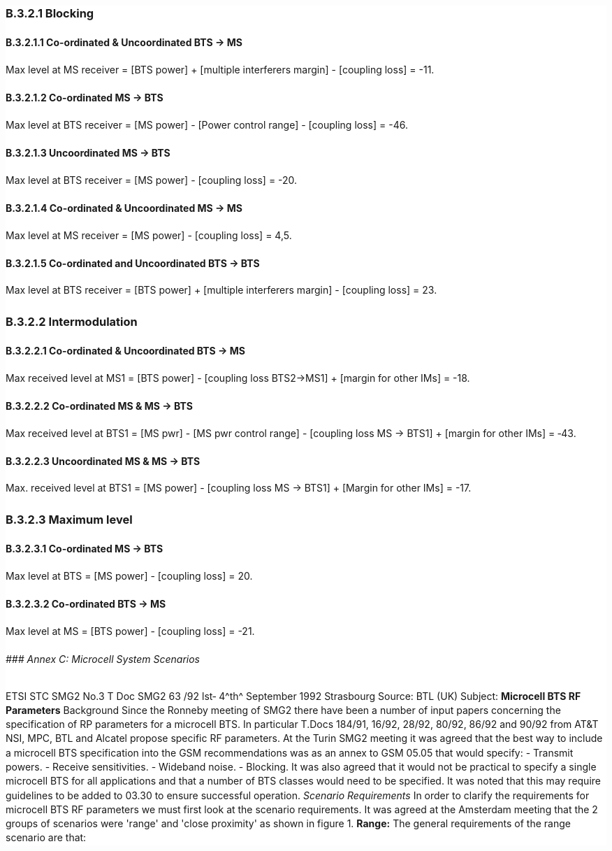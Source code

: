 ### B.3.2.1 Blocking
#### B.3.2.1.1 Co-ordinated & Uncoordinated BTS -> MS
Max level at MS receiver = [BTS power] + [multiple interferers margin] -
[coupling loss] = -11.
#### B.3.2.1.2 Co-ordinated MS -> BTS
Max level at BTS receiver = [MS power] - [Power control range] - [coupling
loss] = -46.
#### B.3.2.1.3 Uncoordinated MS -> BTS
Max level at BTS receiver = [MS power] - [coupling loss] = -20.
#### B.3.2.1.4 Co-ordinated & Uncoordinated MS -> MS
Max level at MS receiver = [MS power] - [coupling loss] = 4,5.
#### B.3.2.1.5 Co-ordinated and Uncoordinated BTS -> BTS
Max level at BTS receiver = [BTS power] + [multiple interferers margin] -
[coupling loss] = 23.
### B.3.2.2 Intermodulation
#### B.3.2.2.1 Co-ordinated & Uncoordinated BTS -> MS
Max received level at MS1 = [BTS power] - [coupling loss BTS2->MS1] \+ [margin
for other IMs] = -18.
#### B.3.2.2.2 Co-ordinated MS & MS -> BTS
Max received level at BTS1 = [MS pwr] - [MS pwr control range] - [coupling
loss MS -> BTS1] + [margin for other IMs] = ‑43.
#### B.3.2.2.3 Uncoordinated MS & MS -> BTS
Max. received level at BTS1 = [MS power] - [coupling loss MS -> BTS1] +
[Margin for other IMs] = -17.
### B.3.2.3 Maximum level
#### B.3.2.3.1 Co-ordinated MS -> BTS
Max level at BTS = [MS power] - [coupling loss] = 20.
#### B.3.2.3.2 Co-ordinated BTS -> MS
Max level at MS = [BTS power] - [coupling loss] = -21.
###### ### Annex C: Microcell System Scenarios
ETSI STC SMG2 No.3 T Doc SMG2 63 /92
lst‑ 4^th^ September 1992
Strasbourg
Source: BTL (UK)
Subject: **Microcell BTS RF Parameters**
Background
Since the Ronneby meeting of SMG2 there have been a number of input papers
concerning the specification of RP parameters for a microcell BTS. In
particular T.Docs 184/91, 16/92, 28/92, 80/92, 86/92 and 90/92 from AT&T NSI,
MPC, BTL and Alcatel propose specific RF parameters. At the Turin SMG2 meeting
it was agreed that the best way to include a microcell BTS specification into
the GSM recommendations was as an annex to GSM 05.05 that would specify:
\- Transmit powers.
\- Receive sensitivities.
\- Wideband noise.
\- Blocking.
It was also agreed that it would not be practical to specify a single
microcell BTS for all applications and that a number of BTS classes would need
to be specified. It was noted that this may require guidelines to be added to
03.30 to ensure successful operation.
_Scenario Requirements_
In order to clarify the requirements for microcell BTS RF parameters we must
first look at the scenario requirements. It was agreed at the Amsterdam
meeting that the 2 groups of scenarios were \'range\' and \'close proximity\'
as shown in figure 1.
**Range:**
The general requirements of the range scenario are that: